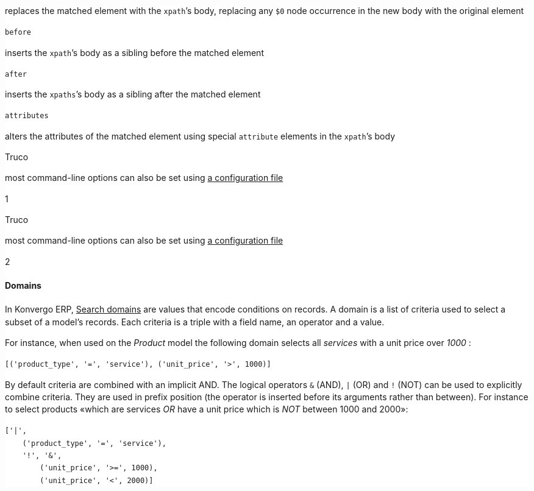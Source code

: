 
replaces the matched element with the `xpath`’s body, replacing any `$0` node
occurrence in the new body with the original element

`before`

    

inserts the `xpath`’s body as a sibling before the matched element

`after`

    

inserts the `xpaths`’s body as a sibling after the matched element

`attributes`

    

alters the attributes of the matched element using special `attribute`
elements in the `xpath`’s body

<div class="aphorism alert alert-info">
<p class="alert-title">
Truco</p><p>most command-line options can also be set using <a href="../reference/cli#reference-cmdline-config"><span class="std std-ref">a configuration file</span></a></p>
</div>1 <div class="aphorism alert alert-info">
<p class="alert-title">
Truco</p><p>most command-line options can also be set using <a href="../reference/cli#reference-cmdline-config"><span class="std std-ref">a configuration file</span></a></p>
</div>2

#### Domains

In Konvergo ERP, [Search domains](../reference/backend/orm#reference-orm-domains)
are values that encode conditions on records. A domain is a list of criteria
used to select a subset of a model’s records. Each criteria is a triple with a
field name, an operator and a value.

For instance, when used on the _Product_ model the following domain selects
all _services_ with a unit price over _1000_ :

    
    
    [('product_type', '=', 'service'), ('unit_price', '>', 1000)]
    

By default criteria are combined with an implicit AND. The logical operators
`&` (AND), `|` (OR) and `!` (NOT) can be used to explicitly combine criteria.
They are used in prefix position (the operator is inserted before its
arguments rather than between). For instance to select products «which are
services _OR_ have a unit price which is _NOT_ between 1000 and 2000»:

    
    
    ['|',
        ('product_type', '=', 'service'),
        '!', '&',
            ('unit_price', '>=', 1000),
            ('unit_price', '<', 2000)]
    